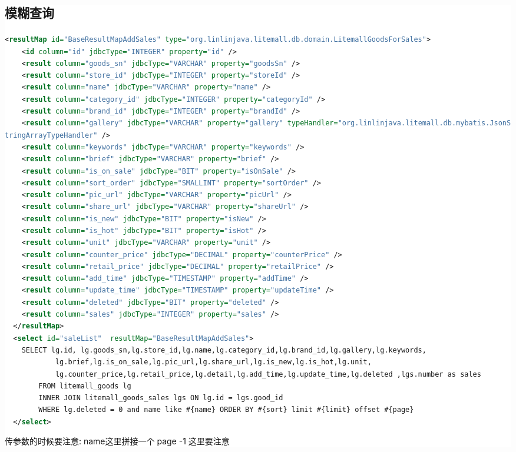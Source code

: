 ## 模糊查询

```xml
<resultMap id="BaseResultMapAddSales" type="org.linlinjava.litemall.db.domain.LitemallGoodsForSales">
    <id column="id" jdbcType="INTEGER" property="id" />
    <result column="goods_sn" jdbcType="VARCHAR" property="goodsSn" />
    <result column="store_id" jdbcType="INTEGER" property="storeId" />
    <result column="name" jdbcType="VARCHAR" property="name" />
    <result column="category_id" jdbcType="INTEGER" property="categoryId" />
    <result column="brand_id" jdbcType="INTEGER" property="brandId" />
    <result column="gallery" jdbcType="VARCHAR" property="gallery" typeHandler="org.linlinjava.litemall.db.mybatis.JsonStringArrayTypeHandler" />
    <result column="keywords" jdbcType="VARCHAR" property="keywords" />
    <result column="brief" jdbcType="VARCHAR" property="brief" />
    <result column="is_on_sale" jdbcType="BIT" property="isOnSale" />
    <result column="sort_order" jdbcType="SMALLINT" property="sortOrder" />
    <result column="pic_url" jdbcType="VARCHAR" property="picUrl" />
    <result column="share_url" jdbcType="VARCHAR" property="shareUrl" />
    <result column="is_new" jdbcType="BIT" property="isNew" />
    <result column="is_hot" jdbcType="BIT" property="isHot" />
    <result column="unit" jdbcType="VARCHAR" property="unit" />
    <result column="counter_price" jdbcType="DECIMAL" property="counterPrice" />
    <result column="retail_price" jdbcType="DECIMAL" property="retailPrice" />
    <result column="add_time" jdbcType="TIMESTAMP" property="addTime" />
    <result column="update_time" jdbcType="TIMESTAMP" property="updateTime" />
    <result column="deleted" jdbcType="BIT" property="deleted" />
    <result column="sales" jdbcType="INTEGER" property="sales" />
  </resultMap>
  <select id="saleList"  resultMap="BaseResultMapAddSales">
    SELECT lg.id, lg.goods_sn,lg.store_id,lg.name,lg.category_id,lg.brand_id,lg.gallery,lg.keywords,
			lg.brief,lg.is_on_sale,lg.pic_url,lg.share_url,lg.is_new,lg.is_hot,lg.unit,
			lg.counter_price,lg.retail_price,lg.detail,lg.add_time,lg.update_time,lg.deleted ,lgs.number as sales
        FROM litemall_goods lg
        INNER JOIN litemall_goods_sales lgs ON lg.id = lgs.good_id 
        WHERE lg.deleted = 0 and name like #{name} ORDER BY #{sort} limit #{limit} offset #{page}
  </select>

```



传参数的时候要注意:  name这里拼接一个 page -1  这里要注意
